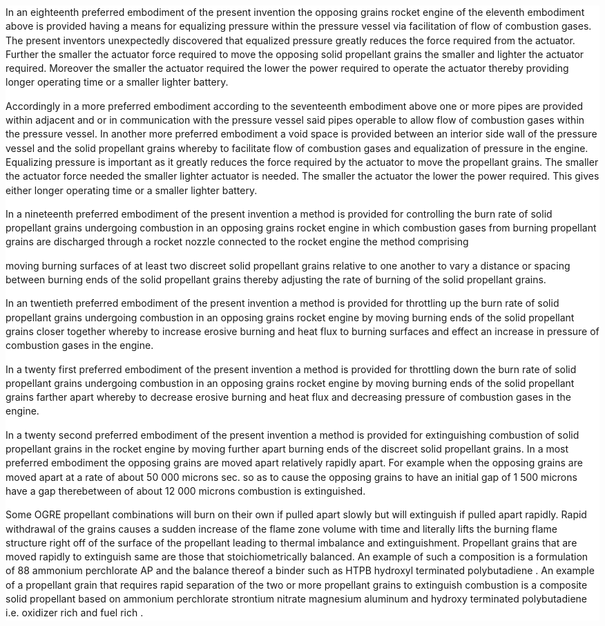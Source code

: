 In an eighteenth preferred embodiment of the present invention the opposing grains rocket engine of the eleventh embodiment above is provided having a means for equalizing pressure within the pressure vessel via facilitation of flow of combustion gases. The present inventors unexpectedly discovered that equalized pressure greatly reduces the force required from the actuator. Further the smaller the actuator force required to move the opposing solid propellant grains the smaller and lighter the actuator required. Moreover the smaller the actuator required the lower the power required to operate the actuator thereby providing longer operating time or a smaller lighter battery.

Accordingly in a more preferred embodiment according to the seventeenth embodiment above one or more pipes are provided within adjacent and or in communication with the pressure vessel said pipes operable to allow flow of combustion gases within the pressure vessel. In another more preferred embodiment a void space is provided between an interior side wall of the pressure vessel and the solid propellant grains whereby to facilitate flow of combustion gases and equalization of pressure in the engine. Equalizing pressure is important as it greatly reduces the force required by the actuator to move the propellant grains. The smaller the actuator force needed the smaller lighter actuator is needed. The smaller the actuator the lower the power required. This gives either longer operating time or a smaller lighter battery.

In a nineteenth preferred embodiment of the present invention a method is provided for controlling the burn rate of solid propellant grains undergoing combustion in an opposing grains rocket engine in which combustion gases from burning propellant grains are discharged through a rocket nozzle connected to the rocket engine the method comprising 

moving burning surfaces of at least two discreet solid propellant grains relative to one another to vary a distance or spacing between burning ends of the solid propellant grains thereby adjusting the rate of burning of the solid propellant grains.

In an twentieth preferred embodiment of the present invention a method is provided for throttling up the burn rate of solid propellant grains undergoing combustion in an opposing grains rocket engine by moving burning ends of the solid propellant grains closer together whereby to increase erosive burning and heat flux to burning surfaces and effect an increase in pressure of combustion gases in the engine.

In a twenty first preferred embodiment of the present invention a method is provided for throttling down the burn rate of solid propellant grains undergoing combustion in an opposing grains rocket engine by moving burning ends of the solid propellant grains farther apart whereby to decrease erosive burning and heat flux and decreasing pressure of combustion gases in the engine.

In a twenty second preferred embodiment of the present invention a method is provided for extinguishing combustion of solid propellant grains in the rocket engine by moving further apart burning ends of the discreet solid propellant grains. In a most preferred embodiment the opposing grains are moved apart relatively rapidly apart. For example when the opposing grains are moved apart at a rate of about 50 000 microns sec. so as to cause the opposing grains to have an initial gap of 1 500 microns have a gap therebetween of about 12 000 microns combustion is extinguished.

Some OGRE propellant combinations will burn on their own if pulled apart slowly but will extinguish if pulled apart rapidly. Rapid withdrawal of the grains causes a sudden increase of the flame zone volume with time and literally lifts the burning flame structure right off of the surface of the propellant leading to thermal imbalance and extinguishment. Propellant grains that are moved rapidly to extinguish same are those that stoichiometrically balanced. An example of such a composition is a formulation of 88 ammonium perchlorate AP and the balance thereof a binder such as HTPB hydroxyl terminated polybutadiene . An example of a propellant grain that requires rapid separation of the two or more propellant grains to extinguish combustion is a composite solid propellant based on ammonium perchlorate strontium nitrate magnesium aluminum and hydroxy terminated polybutadiene i.e. oxidizer rich and fuel rich .
